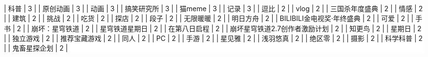 | 科普 | 3 |
| 原创动画 | 3 |
| 动画 | 3 |
| 搞笑研究所 | 3 |
| 猫meme | 3 |
| 记录 | 3 |
| 逗比 | 2 |
| vlog | 2 |
| 三国杀年度盛典 | 2 |
| 情感 | 2 |
| 建筑 | 2 |
| 挑战 | 2 |
| 吃货 | 2 |
| 探店 | 2 |
| 段子 | 2 |
| 无限暖暖 | 2 |
| 明日方舟 | 2 |
| BILIBILI金电视奖·年终盛典 | 2 |
| 可爱 | 2 |
| 手书 | 2 |
| 崩坏：星穹铁道 | 2 |
| 星穹铁道星期日 | 2 |
| 在第八日启程 | 2 |
| 崩坏星穹铁道2.7创作者激励计划 | 2 |
| 知更鸟 | 2 |
| 星期日 | 2 |
| 独立游戏 | 2 |
| 推荐宝藏游戏 | 2 |
| 同人 | 2 |
| PC | 2 |
| 手游 | 2 |
| 星见雅 | 2 |
| 浅羽悠真 | 2 |
| 绝区零 | 2 |
| 摄影 | 2 |
| 科学科普 | 2 |
| 鬼畜星探企划 | 2 |